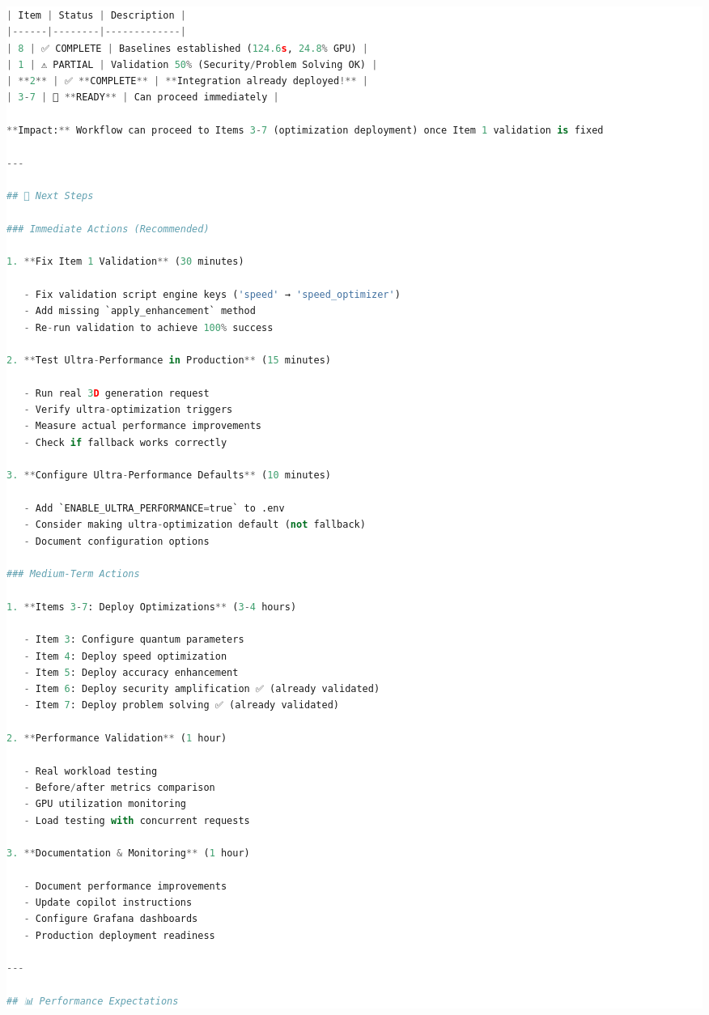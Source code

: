```python
| Item | Status | Description |
|------|--------|-------------|
| 8 | ✅ COMPLETE | Baselines established (124.6s, 24.8% GPU) |
| 1 | ⚠️ PARTIAL | Validation 50% (Security/Problem Solving OK) |
| **2** | ✅ **COMPLETE** | **Integration already deployed!** |
| 3-7 | 🚀 **READY** | Can proceed immediately |

**Impact:** Workflow can proceed to Items 3-7 (optimization deployment) once Item 1 validation is fixed

---

## 🚀 Next Steps

### Immediate Actions (Recommended)

1. **Fix Item 1 Validation** (30 minutes)

   - Fix validation script engine keys ('speed' → 'speed_optimizer')
   - Add missing `apply_enhancement` method
   - Re-run validation to achieve 100% success

2. **Test Ultra-Performance in Production** (15 minutes)

   - Run real 3D generation request
   - Verify ultra-optimization triggers
   - Measure actual performance improvements
   - Check if fallback works correctly

3. **Configure Ultra-Performance Defaults** (10 minutes)

   - Add `ENABLE_ULTRA_PERFORMANCE=true` to .env
   - Consider making ultra-optimization default (not fallback)
   - Document configuration options

### Medium-Term Actions

1. **Items 3-7: Deploy Optimizations** (3-4 hours)

   - Item 3: Configure quantum parameters
   - Item 4: Deploy speed optimization
   - Item 5: Deploy accuracy enhancement
   - Item 6: Deploy security amplification ✅ (already validated)
   - Item 7: Deploy problem solving ✅ (already validated)

2. **Performance Validation** (1 hour)

   - Real workload testing
   - Before/after metrics comparison
   - GPU utilization monitoring
   - Load testing with concurrent requests

3. **Documentation & Monitoring** (1 hour)

   - Document performance improvements
   - Update copilot instructions
   - Configure Grafana dashboards
   - Production deployment readiness

---

## 📊 Performance Expectations

```